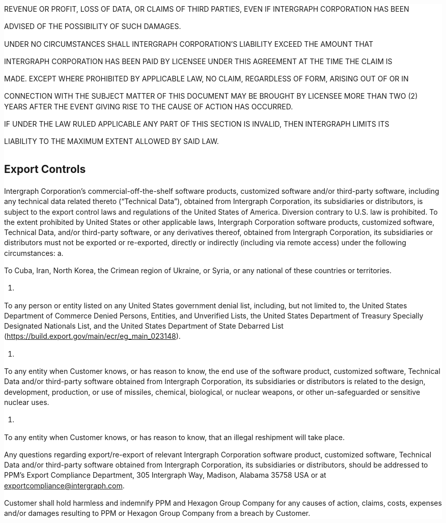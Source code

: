 REVENUE OR PROFIT, LOSS OF DATA, OR CLAIMS OF THIRD PARTIES, EVEN IF INTERGRAPH CORPORATION HAS BEEN

ADVISED OF THE POSSIBILITY OF SUCH DAMAGES.

UNDER NO CIRCUMSTANCES SHALL INTERGRAPH CORPORATION’S LIABILITY EXCEED THE AMOUNT THAT

INTERGRAPH CORPORATION HAS BEEN PAID BY LICENSEE UNDER THIS AGREEMENT AT THE TIME THE CLAIM IS

MADE. EXCEPT WHERE PROHIBITED BY APPLICABLE LAW, NO CLAIM, REGARDLESS OF FORM, ARISING OUT OF OR IN

CONNECTION WITH THE SUBJECT MATTER OF THIS DOCUMENT MAY BE BROUGHT BY LICENSEE MORE THAN TWO (2) YEARS AFTER THE EVENT GIVING RISE TO THE CAUSE OF ACTION HAS OCCURRED.

IF UNDER THE LAW RULED APPLICABLE ANY PART OF THIS SECTION IS INVALID, THEN INTERGRAPH LIMITS ITS

LIABILITY TO THE MAXIMUM EXTENT ALLOWED BY SAID LAW.

## **Export Controls**

Intergraph Corporation’s commercial-off-the-shelf software products, customized software and/or third-party software, including any technical data related thereto (“Technical Data”), obtained from Intergraph Corporation, its subsidiaries or distributors, is subject to the export control laws and regulations of the United States of America. Diversion contrary to U.S. law is prohibited. To the extent prohibited by United States or other applicable laws, Intergraph Corporation software products, customized software, Technical Data, and/or third-party software, or any derivatives thereof, obtained from Intergraph Corporation, its subsidiaries or distributors must not be exported or re-exported, directly or indirectly (including via remote access) under the following circumstances: a.

To Cuba, Iran, North Korea, the Crimean region of Ukraine, or Syria, or any national of these countries or territories.

1. 

To any person or entity listed on any United States government denial list, including, but not limited to, the United States Department of Commerce Denied Persons, Entities, and Unverified Lists, the United States Department of Treasury Specially Designated Nationals List, and the United States Department of State Debarred List (https://build.export.gov/main/ecr/eg_main_023148).

1. 

To any entity when Customer knows, or has reason to know, the end use of the software product, customized software, Technical Data and/or third-party software obtained from Intergraph Corporation, its subsidiaries or distributors is related to the design, development, production, or use of missiles, chemical, biological, or nuclear weapons, or other un-safeguarded or sensitive nuclear uses.

1. 

To any entity when Customer knows, or has reason to know, that an illegal reshipment will take place.

Any questions regarding export/re-export of relevant Intergraph Corporation software product, customized software, Technical Data and/or third-party software obtained from Intergraph Corporation, its subsidiaries or distributors, should be addressed to PPM’s Export Compliance Department, 305 Intergraph Way, Madison, Alabama 35758 USA or at exportcompliance@intergraph.com.

Customer shall hold harmless and indemnify PPM and Hexagon Group Company for any causes of action, claims, costs, expenses and/or damages resulting to PPM or Hexagon Group Company from a breach by Customer.
